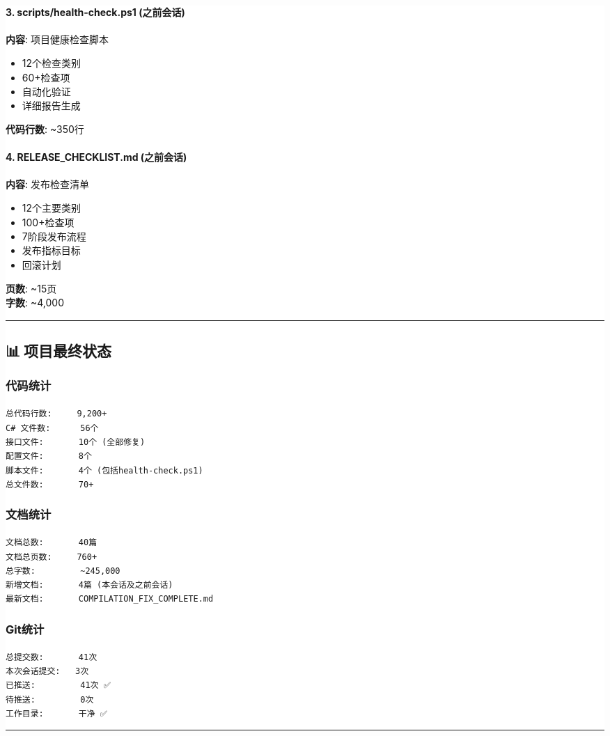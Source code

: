 #### 3. scripts/health-check.ps1 (之前会话)
**内容**: 项目健康检查脚本
- 12个检查类别
- 60+检查项
- 自动化验证
- 详细报告生成

**代码行数**: ~350行

#### 4. RELEASE_CHECKLIST.md (之前会话)
**内容**: 发布检查清单
- 12个主要类别
- 100+检查项
- 7阶段发布流程
- 发布指标目标
- 回滚计划

**页数**: ~15页  
**字数**: ~4,000

---

## 📊 项目最终状态

### 代码统计

```
总代码行数:     9,200+
C# 文件数:      56个
接口文件:       10个 (全部修复)
配置文件:       8个
脚本文件:       4个 (包括health-check.ps1)
总文件数:       70+
```

### 文档统计

```
文档总数:       40篇
文档总页数:     760+
总字数:         ~245,000
新增文档:       4篇 (本会话及之前会话)
最新文档:       COMPILATION_FIX_COMPLETE.md
```

### Git统计

```
总提交数:       41次
本次会话提交:   3次
已推送:         41次 ✅
待推送:         0次
工作目录:       干净 ✅
```

---